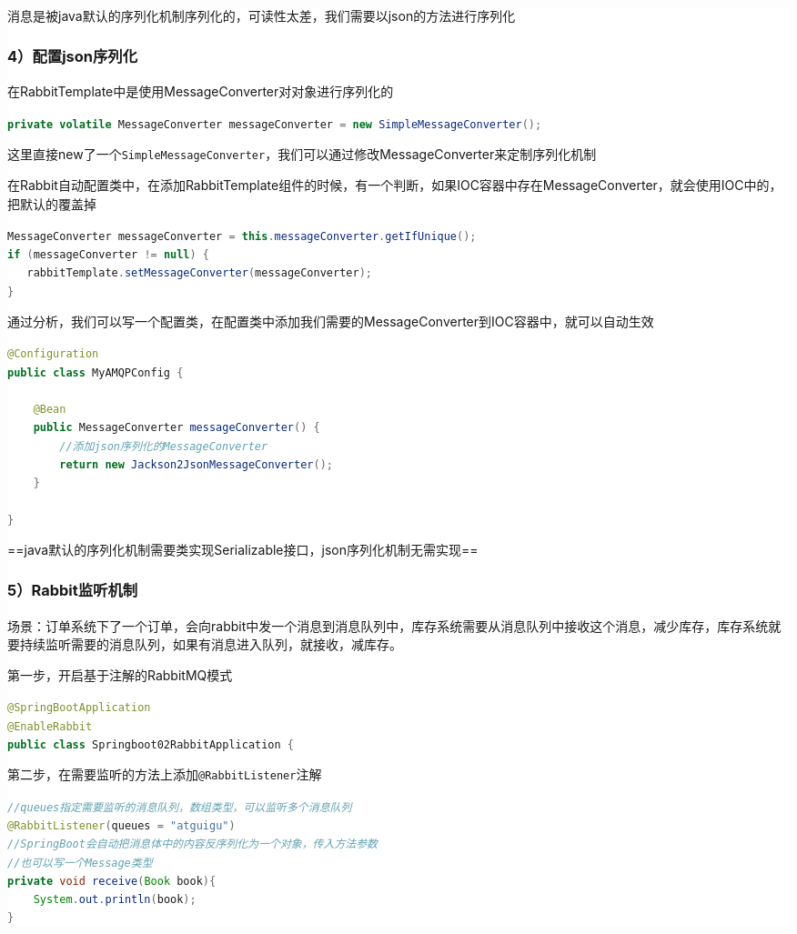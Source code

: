 消息是被java默认的序列化机制序列化的，可读性太差，我们需要以json的方法进行序列化

### 4）配置json序列化

在RabbitTemplate中是使用MessageConverter对对象进行序列化的

```java
private volatile MessageConverter messageConverter = new SimpleMessageConverter();
```

这里直接new了一个`SimpleMessageConverter`，我们可以通过修改MessageConverter来定制序列化机制

在Rabbit自动配置类中，在添加RabbitTemplate组件的时候，有一个判断，如果IOC容器中存在MessageConverter，就会使用IOC中的，把默认的覆盖掉

```java
MessageConverter messageConverter = this.messageConverter.getIfUnique();
if (messageConverter != null) {
   rabbitTemplate.setMessageConverter(messageConverter);
}
```

通过分析，我们可以写一个配置类，在配置类中添加我们需要的MessageConverter到IOC容器中，就可以自动生效

```java
@Configuration
public class MyAMQPConfig {

    @Bean
    public MessageConverter messageConverter() {
        //添加json序列化的MessageConverter
        return new Jackson2JsonMessageConverter();
    }

}
```

==java默认的序列化机制需要类实现Serializable接口，json序列化机制无需实现==

### 5）Rabbit监听机制

场景：订单系统下了一个订单，会向rabbit中发一个消息到消息队列中，库存系统需要从消息队列中接收这个消息，减少库存，库存系统就要持续监听需要的消息队列，如果有消息进入队列，就接收，减库存。

第一步，开启基于注解的RabbitMQ模式

```java
@SpringBootApplication
@EnableRabbit
public class Springboot02RabbitApplication {
```

第二步，在需要监听的方法上添加`@RabbitListener`注解

```java
//queues指定需要监听的消息队列，数组类型，可以监听多个消息队列
@RabbitListener(queues = "atguigu")
//SpringBoot会自动把消息体中的内容反序列化为一个对象，传入方法参数
//也可以写一个Message类型
private void receive(Book book){  
    System.out.println(book);
}
```

